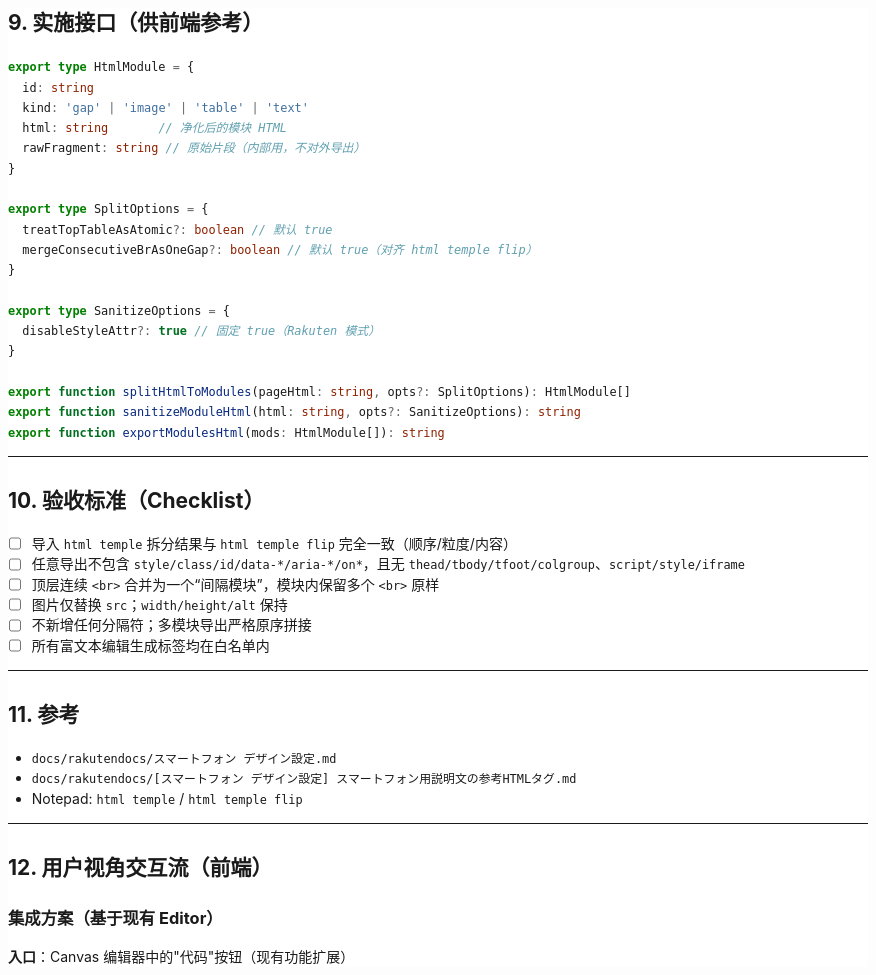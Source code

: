 
## 9. 实施接口（供前端参考）
```ts
export type HtmlModule = {
  id: string
  kind: 'gap' | 'image' | 'table' | 'text'
  html: string       // 净化后的模块 HTML
  rawFragment: string // 原始片段（内部用，不对外导出）
}

export type SplitOptions = {
  treatTopTableAsAtomic?: boolean // 默认 true
  mergeConsecutiveBrAsOneGap?: boolean // 默认 true（对齐 html temple flip）
}

export type SanitizeOptions = {
  disableStyleAttr?: true // 固定 true（Rakuten 模式）
}

export function splitHtmlToModules(pageHtml: string, opts?: SplitOptions): HtmlModule[]
export function sanitizeModuleHtml(html: string, opts?: SanitizeOptions): string
export function exportModulesHtml(mods: HtmlModule[]): string
```

---

## 10. 验收标准（Checklist）
- [ ] 导入 `html temple` 拆分结果与 `html temple flip` 完全一致（顺序/粒度/内容）
- [ ] 任意导出不包含 `style/class/id/data-*/aria-*/on*`，且无 `thead/tbody/tfoot/colgroup`、`script/style/iframe`
- [ ] 顶层连续 `<br>` 合并为一个“间隔模块”，模块内保留多个 `<br>` 原样
- [ ] 图片仅替换 `src`；`width/height/alt` 保持
- [ ] 不新增任何分隔符；多模块导出严格原序拼接
- [ ] 所有富文本编辑生成标签均在白名单内

---

## 11. 参考
- `docs/rakutendocs/スマートフォン デザイン設定.md`
- `docs/rakutendocs/[スマートフォン デザイン設定] スマートフォン用説明文の参考HTMLタグ.md`
- Notepad: `html temple` / `html temple flip`

---

## 12. 用户视角交互流（前端）

### 集成方案（基于现有 Editor）

**入口**：Canvas 编辑器中的"代码"按钮（现有功能扩展）
